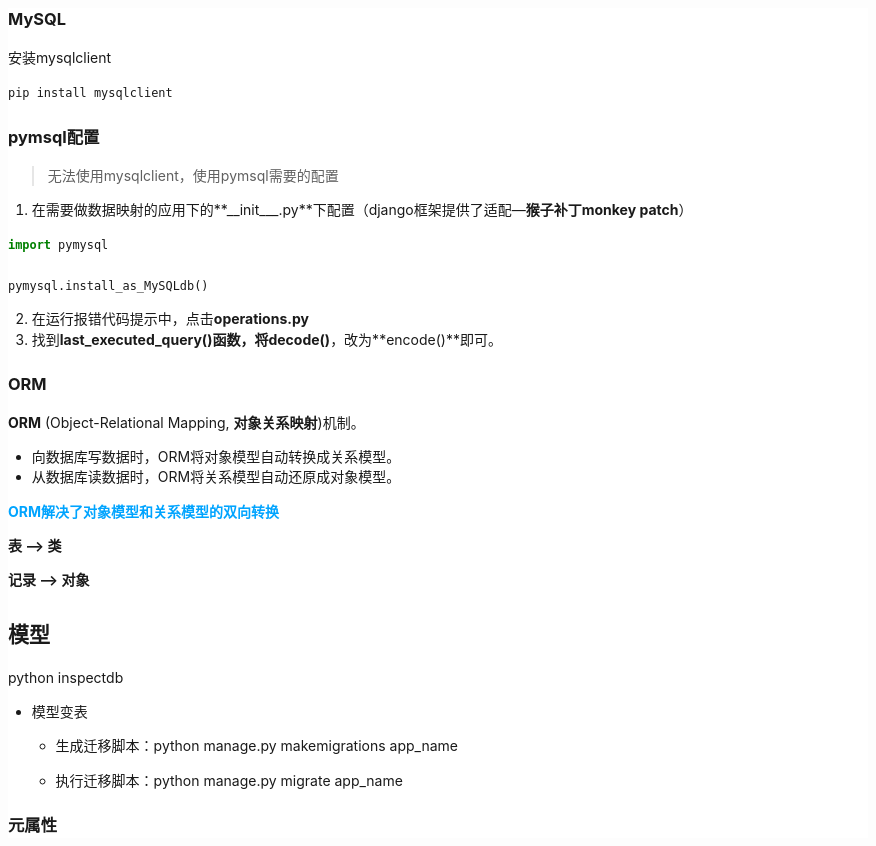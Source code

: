 

### MySQL

安装mysqlclient

~~~shell
pip install mysqlclient
~~~





### pymsql配置

>  无法使用mysqlclient，使用pymsql需要的配置

1. 在需要做数据映射的应用下的**\_\_init\_\__.py**下配置（django框架提供了适配—**猴子补丁monkey patch**）

~~~python
import pymysql

pymysql.install_as_MySQLdb()
~~~



2. 在运行报错代码提示中，点击**operations.py**
3. 找到**last_executed_query()**函数，将**decode()**，改为**encode()**即可。





### ORM

**ORM** (Object-Relational Mapping,  **对象关系映射**)机制。

* 向数据库写数据时，ORM将对象模型自动转换成关系模型。
* 从数据库读数据时，ORM将关系模型自动还原成对象模型。

**<font color="#00a4ff">ORM解决了对象模型和关系模型的双向转换</font>**

**表 ——> 类**

**记录 ——> 对象**



## 模型

python inspectdb 

* 模型变表

  * 生成迁移脚本：python manage.py makemigrations app_name

  * 执行迁移脚本：python manage.py migrate app_name

    



### 元属性
